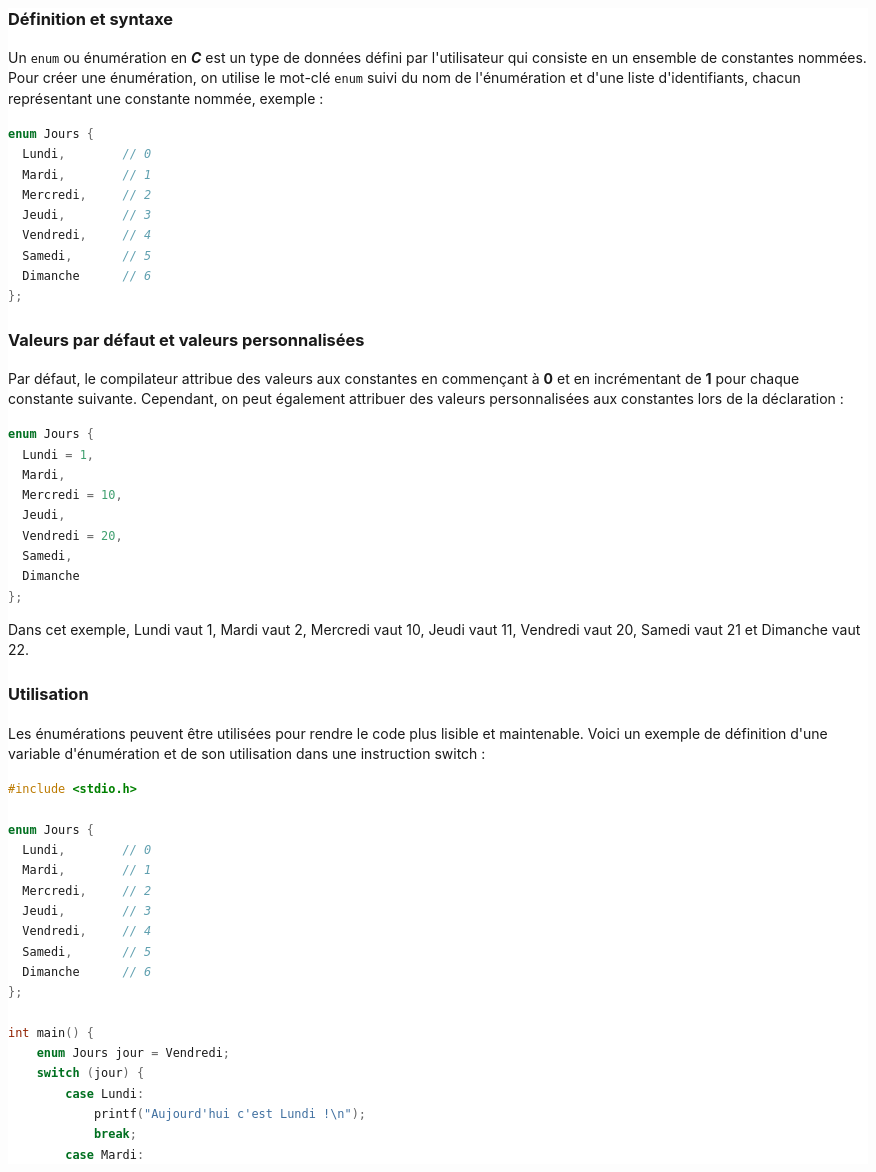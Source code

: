### Définition et syntaxe

Un `enum` ou énumération en ***C*** est un type de données défini par l'utilisateur qui consiste en un ensemble de constantes nommées. Pour créer une énumération, on utilise le mot-clé `enum` suivi du nom de l'énumération et d'une liste d'identifiants, chacun représentant une constante nommée, exemple :

```C
enum Jours {
  Lundi,        // 0
  Mardi,        // 1
  Mercredi,     // 2
  Jeudi,        // 3
  Vendredi,     // 4
  Samedi,       // 5
  Dimanche      // 6
};
```

### Valeurs par défaut et valeurs personnalisées

Par défaut, le compilateur attribue des valeurs aux constantes en commençant à **0** et en incrémentant de **1** pour chaque constante suivante. Cependant, on peut également attribuer des valeurs personnalisées aux constantes lors de la déclaration :

```C
enum Jours {
  Lundi = 1,
  Mardi,
  Mercredi = 10,
  Jeudi,
  Vendredi = 20,
  Samedi,
  Dimanche
};
```

Dans cet exemple, Lundi vaut 1, Mardi vaut 2, Mercredi vaut 10, Jeudi vaut 11, Vendredi vaut 20, Samedi vaut 21 et Dimanche vaut 22.

### Utilisation

Les énumérations peuvent être utilisées pour rendre le code plus lisible et maintenable. Voici un exemple de définition d'une variable d'énumération et de son utilisation dans une instruction switch :

```C
#include <stdio.h>

enum Jours {
  Lundi,        // 0
  Mardi,        // 1
  Mercredi,     // 2
  Jeudi,        // 3
  Vendredi,     // 4
  Samedi,       // 5
  Dimanche      // 6
};

int main() {
    enum Jours jour = Vendredi;
    switch (jour) {
        case Lundi:
            printf("Aujourd'hui c'est Lundi !\n");
            break;
        case Mardi:
```